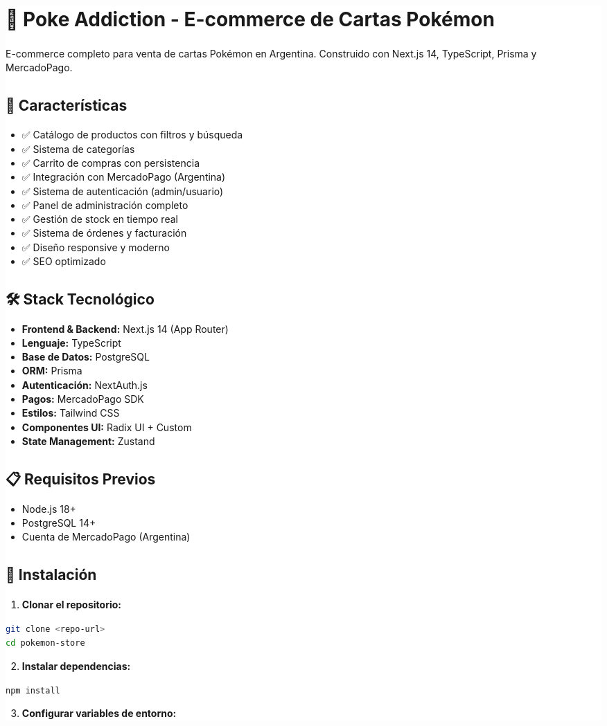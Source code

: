 # 🎴 Poke Addiction - E-commerce de Cartas Pokémon

E-commerce completo para venta de cartas Pokémon en Argentina. Construido con Next.js 14, TypeScript, Prisma y MercadoPago.

## 🚀 Características

- ✅ Catálogo de productos con filtros y búsqueda
- ✅ Sistema de categorías
- ✅ Carrito de compras con persistencia
- ✅ Integración con MercadoPago (Argentina)
- ✅ Sistema de autenticación (admin/usuario)
- ✅ Panel de administración completo
- ✅ Gestión de stock en tiempo real
- ✅ Sistema de órdenes y facturación
- ✅ Diseño responsive y moderno
- ✅ SEO optimizado

## 🛠️ Stack Tecnológico

- **Frontend & Backend:** Next.js 14 (App Router)
- **Lenguaje:** TypeScript
- **Base de Datos:** PostgreSQL
- **ORM:** Prisma
- **Autenticación:** NextAuth.js
- **Pagos:** MercadoPago SDK
- **Estilos:** Tailwind CSS
- **Componentes UI:** Radix UI + Custom
- **State Management:** Zustand

## 📋 Requisitos Previos

- Node.js 18+ 
- PostgreSQL 14+
- Cuenta de MercadoPago (Argentina)

## 🔧 Instalación

1. **Clonar el repositorio:**
```bash
git clone <repo-url>
cd pokemon-store
```

2. **Instalar dependencias:**
```bash
npm install
```

3. **Configurar variables de entorno:**
